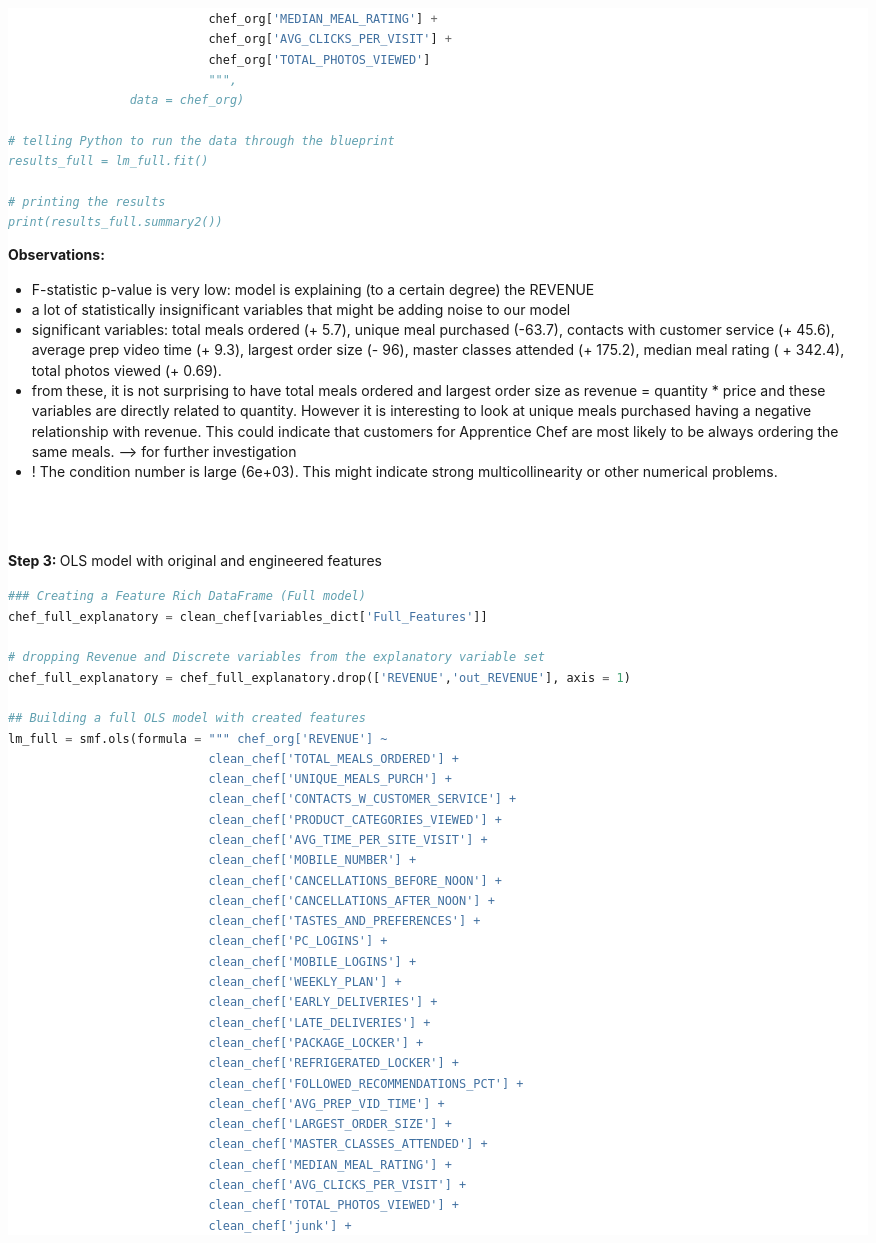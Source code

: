 ```python
                            chef_org['MEDIAN_MEAL_RATING'] +
                            chef_org['AVG_CLICKS_PER_VISIT'] +
                            chef_org['TOTAL_PHOTOS_VIEWED']
                            """,
                 data = chef_org)

# telling Python to run the data through the blueprint
results_full = lm_full.fit()

# printing the results
print(results_full.summary2())
```

<strong> Observations: </strong> <br>
- F-statistic p-value is very low: model is explaining (to a certain degree) the REVENUE
- a lot of statistically insignificant variables that might be adding noise to our model
- significant variables: total meals ordered (+ 5.7), unique meal purchased (-63.7), contacts with customer service (+ 45.6), average prep video time (+ 9.3), largest order size (- 96), master classes attended (+ 175.2), median meal rating ( + 342.4), total photos viewed (+ 0.69).
- from these, it is not surprising to have total meals ordered and largest order size as revenue = quantity * price and these variables are directly related to quantity. However it is interesting to look at unique meals purchased having a negative relationship with revenue. This could indicate that customers for Apprentice Chef are most likely to be always ordering the same meals. --> for further investigation
- ! The condition number is large (6e+03). This might indicate strong multicollinearity or other numerical problems.
<br>
<br>

<strong> Step 3: </strong> OLS model with original and engineered features <br> 

```python
### Creating a Feature Rich DataFrame (Full model)
chef_full_explanatory = clean_chef[variables_dict['Full_Features']]

# dropping Revenue and Discrete variables from the explanatory variable set
chef_full_explanatory = chef_full_explanatory.drop(['REVENUE','out_REVENUE'], axis = 1)

## Building a full OLS model with created features
lm_full = smf.ols(formula = """ chef_org['REVENUE'] ~
                            clean_chef['TOTAL_MEALS_ORDERED'] +
                            clean_chef['UNIQUE_MEALS_PURCH'] +
                            clean_chef['CONTACTS_W_CUSTOMER_SERVICE'] +
                            clean_chef['PRODUCT_CATEGORIES_VIEWED'] +
                            clean_chef['AVG_TIME_PER_SITE_VISIT'] +
                            clean_chef['MOBILE_NUMBER'] +
                            clean_chef['CANCELLATIONS_BEFORE_NOON'] +
                            clean_chef['CANCELLATIONS_AFTER_NOON'] +
                            clean_chef['TASTES_AND_PREFERENCES'] +
                            clean_chef['PC_LOGINS'] +
                            clean_chef['MOBILE_LOGINS'] +
                            clean_chef['WEEKLY_PLAN'] +
                            clean_chef['EARLY_DELIVERIES'] +
                            clean_chef['LATE_DELIVERIES'] +
                            clean_chef['PACKAGE_LOCKER'] +
                            clean_chef['REFRIGERATED_LOCKER'] +
                            clean_chef['FOLLOWED_RECOMMENDATIONS_PCT'] +
                            clean_chef['AVG_PREP_VID_TIME'] +
                            clean_chef['LARGEST_ORDER_SIZE'] +
                            clean_chef['MASTER_CLASSES_ATTENDED'] +
                            clean_chef['MEDIAN_MEAL_RATING'] +
                            clean_chef['AVG_CLICKS_PER_VISIT'] +
                            clean_chef['TOTAL_PHOTOS_VIEWED'] +
                            clean_chef['junk'] +
```